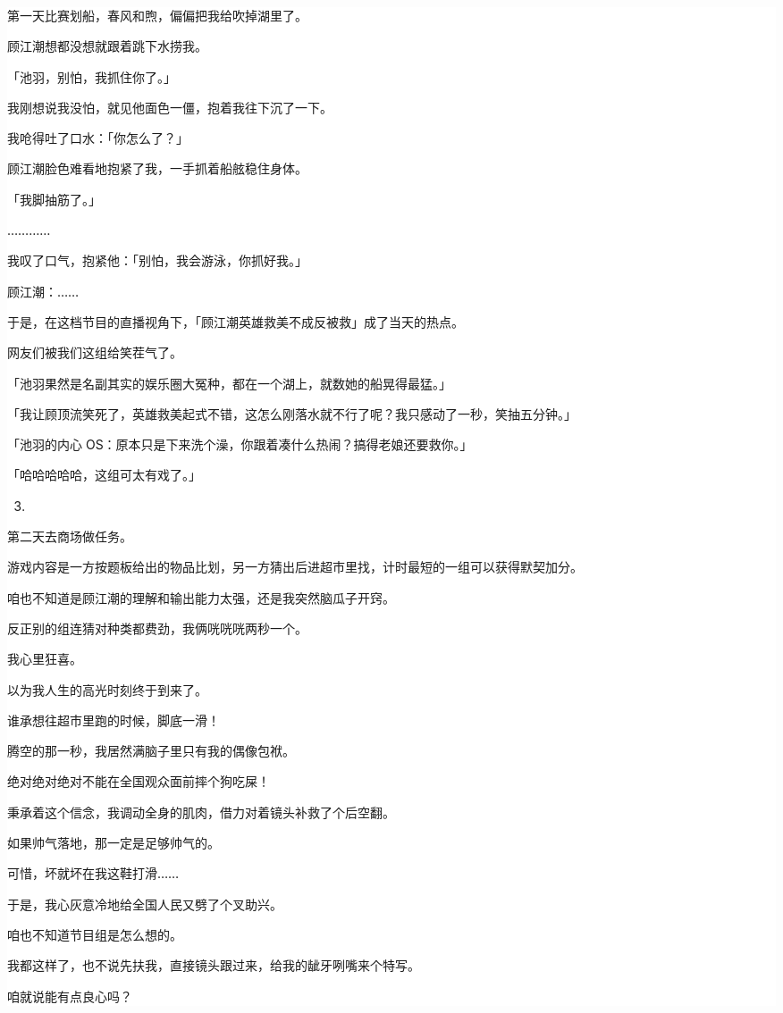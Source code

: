第一天比赛划船，春风和煦，偏偏把我给吹掉湖里了。

顾江潮想都没想就跟着跳下水捞我。

「池羽，别怕，我抓住你了。」

我刚想说我没怕，就见他面色一僵，抱着我往下沉了一下。

我呛得吐了口水：「你怎么了？」

顾江潮脸色难看地抱紧了我，一手抓着船舷稳住身体。

「我脚抽筋了。」

…………

我叹了口气，抱紧他：「别怕，我会游泳，你抓好我。」

顾江潮：……

于是，在这档节目的直播视角下，「顾江潮英雄救美不成反被救」成了当天的热点。

网友们被我们这组给笑茬气了。

「池羽果然是名副其实的娱乐圈大冤种，都在一个湖上，就数她的船晃得最猛。」

「我让顾顶流笑死了，英雄救美起式不错，这怎么刚落水就不行了呢？我只感动了一秒，笑抽五分钟。」

「池羽的内心 OS：原本只是下来洗个澡，你跟着凑什么热闹？搞得老娘还要救你。」

「哈哈哈哈哈，这组可太有戏了。」

3.

第二天去商场做任务。

游戏内容是一方按题板给出的物品比划，另一方猜出后进超市里找，计时最短的一组可以获得默契加分。

咱也不知道是顾江潮的理解和输出能力太强，还是我突然脑瓜子开窍。

反正别的组连猜对种类都费劲，我俩咣咣咣两秒一个。

我心里狂喜。

以为我人生的高光时刻终于到来了。

谁承想往超市里跑的时候，脚底一滑！

腾空的那一秒，我居然满脑子里只有我的偶像包袱。

绝对绝对绝对不能在全国观众面前摔个狗吃屎！

秉承着这个信念，我调动全身的肌肉，借力对着镜头补救了个后空翻。

如果帅气落地，那一定是足够帅气的。

可惜，坏就坏在我这鞋打滑……

于是，我心灰意冷地给全国人民又劈了个叉助兴。

咱也不知道节目组是怎么想的。

我都这样了，也不说先扶我，直接镜头跟过来，给我的龇牙咧嘴来个特写。

咱就说能有点良心吗？

